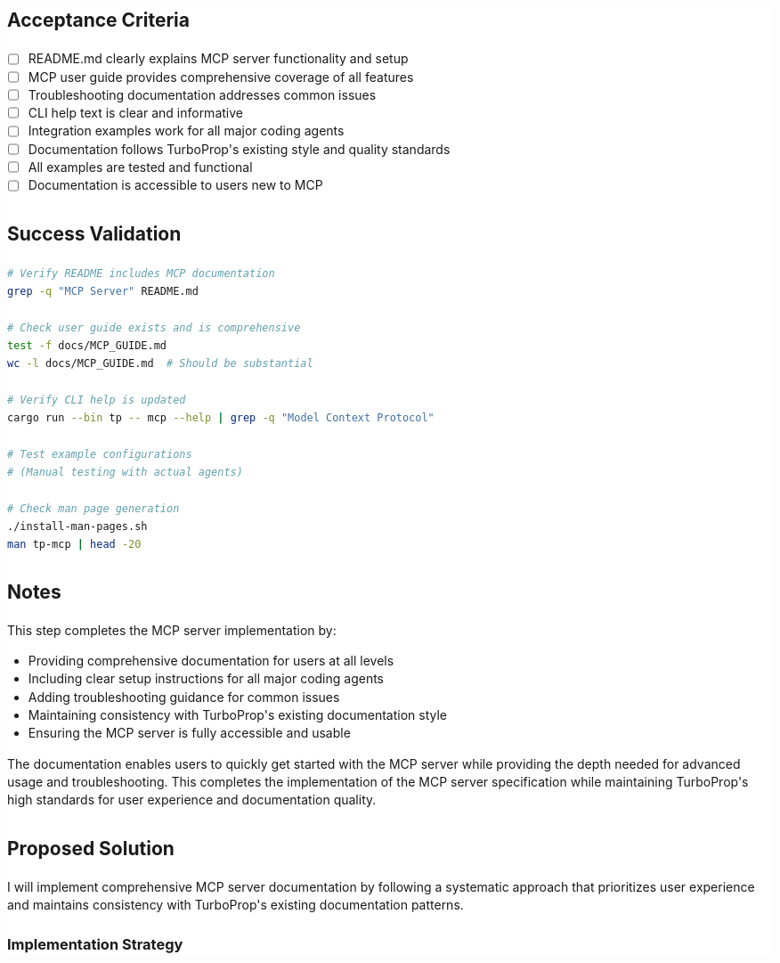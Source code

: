 ## Acceptance Criteria
- [ ] README.md clearly explains MCP server functionality and setup
- [ ] MCP user guide provides comprehensive coverage of all features
- [ ] Troubleshooting documentation addresses common issues
- [ ] CLI help text is clear and informative
- [ ] Integration examples work for all major coding agents
- [ ] Documentation follows TurboProp's existing style and quality standards
- [ ] All examples are tested and functional
- [ ] Documentation is accessible to users new to MCP

## Success Validation
```bash
# Verify README includes MCP documentation
grep -q "MCP Server" README.md

# Check user guide exists and is comprehensive
test -f docs/MCP_GUIDE.md
wc -l docs/MCP_GUIDE.md  # Should be substantial

# Verify CLI help is updated
cargo run --bin tp -- mcp --help | grep -q "Model Context Protocol"

# Test example configurations
# (Manual testing with actual agents)

# Check man page generation
./install-man-pages.sh
man tp-mcp | head -20
```

## Notes
This step completes the MCP server implementation by:
- Providing comprehensive documentation for users at all levels
- Including clear setup instructions for all major coding agents
- Adding troubleshooting guidance for common issues
- Maintaining consistency with TurboProp's existing documentation style
- Ensuring the MCP server is fully accessible and usable

The documentation enables users to quickly get started with the MCP server while providing the depth needed for advanced usage and troubleshooting. This completes the implementation of the MCP server specification while maintaining TurboProp's high standards for user experience and documentation quality.

## Proposed Solution

I will implement comprehensive MCP server documentation by following a systematic approach that prioritizes user experience and maintains consistency with TurboProp's existing documentation patterns.

### Implementation Strategy
